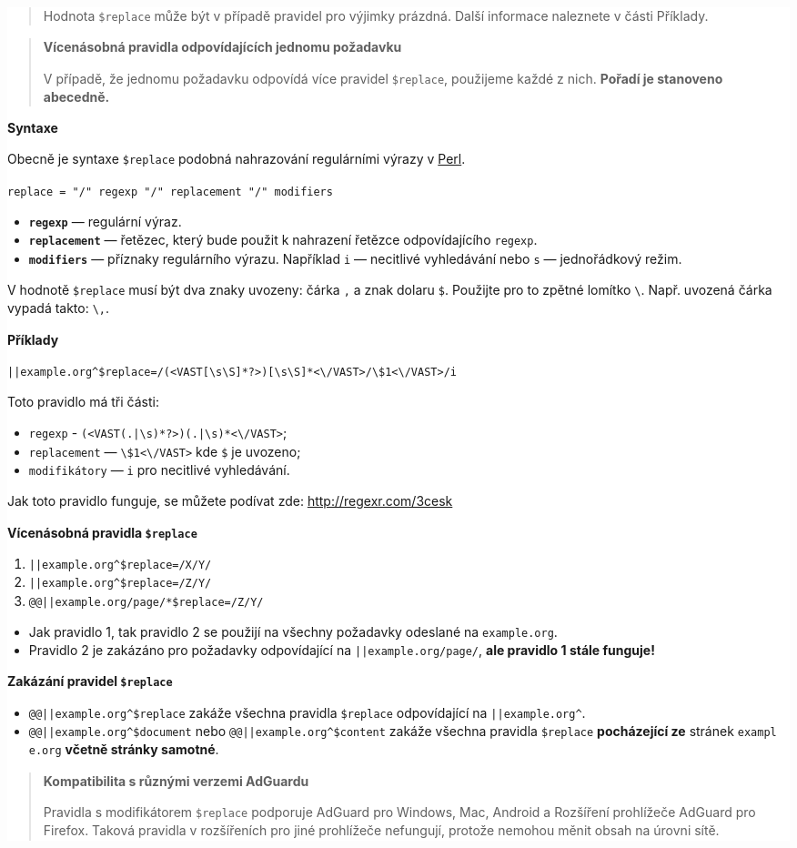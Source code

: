 > Hodnota `$replace` může být v případě pravidel pro výjimky prázdná. Další informace naleznete v části Příklady.

> **Vícenásobná pravidla odpovídajících jednomu požadavku**
> 
> V případě, že jednomu požadavku odpovídá více pravidel `$replace`, použijeme každé z nich. **Pořadí je stanoveno abecedně.**

**Syntaxe**

Obecně je syntaxe `$replace` podobná nahrazování regulárními výrazy v [Perl](http://perldoc.perl.org/perlrequick.html#Search-and-replace).

```
replace = "/" regexp "/" replacement "/" modifiers
```

* **`regexp`** — regulární výraz.
* **`replacement`** — řetězec, který bude použit k nahrazení řetězce odpovídajícího `regexp`.
* **`modifiers`** — příznaky regulárního výrazu. Například `i` — necitlivé vyhledávání nebo `s` — jednořádkový režim.

V hodnotě `$replace` musí být dva znaky uvozeny: čárka `,` a znak dolaru `$`. Použijte pro to zpětné lomítko `\`. Např. uvozená čárka vypadá takto: `\,`.

**Příklady**

```
||example.org^$replace=/(<VAST[\s\S]*?>)[\s\S]*<\/VAST>/\$1<\/VAST>/i
```

Toto pravidlo má tři části:
* `regexp` - `(<VAST(.|\s)*?>)(.|\s)*<\/VAST>`;
* `replacement` — `\$1<\/VAST>` kde `$` je uvozeno;
* `modifikátory` — `i` pro necitlivé vyhledávání.

Jak toto pravidlo funguje, se můžete podívat zde: http://regexr.com/3cesk

**Vícenásobná pravidla `$replace`**

1. `||example.org^$replace=/X/Y/`
2. `||example.org^$replace=/Z/Y/`
3. `@@||example.org/page/*$replace=/Z/Y/`

* Jak pravidlo 1, tak pravidlo 2 se použijí na všechny požadavky odeslané na `example.org`.
* Pravidlo 2 je zakázáno pro požadavky odpovídající na `||example.org/page/`, **ale pravidlo 1 stále funguje!**

**Zakázání pravidel `$replace`**

* `@@||example.org^$replace` zakáže všechna pravidla `$replace` odpovídající na `||example.org^`.
* `@@||example.org^$document` nebo `@@||example.org^$content` zakáže všechna pravidla `$replace` **pocházející ze** stránek `example.org` **včetně stránky samotné**.

> **Kompatibilita s různými verzemi AdGuardu**
> 
> Pravidla s modifikátorem `$replace` podporuje AdGuard pro Windows, Mac, Android a Rozšíření prohlížeče AdGuard pro Firefox. Taková pravidla v rozšířeních pro jiné prohlížeče nefungují, protože nemohou měnit obsah na úrovni sítě.

